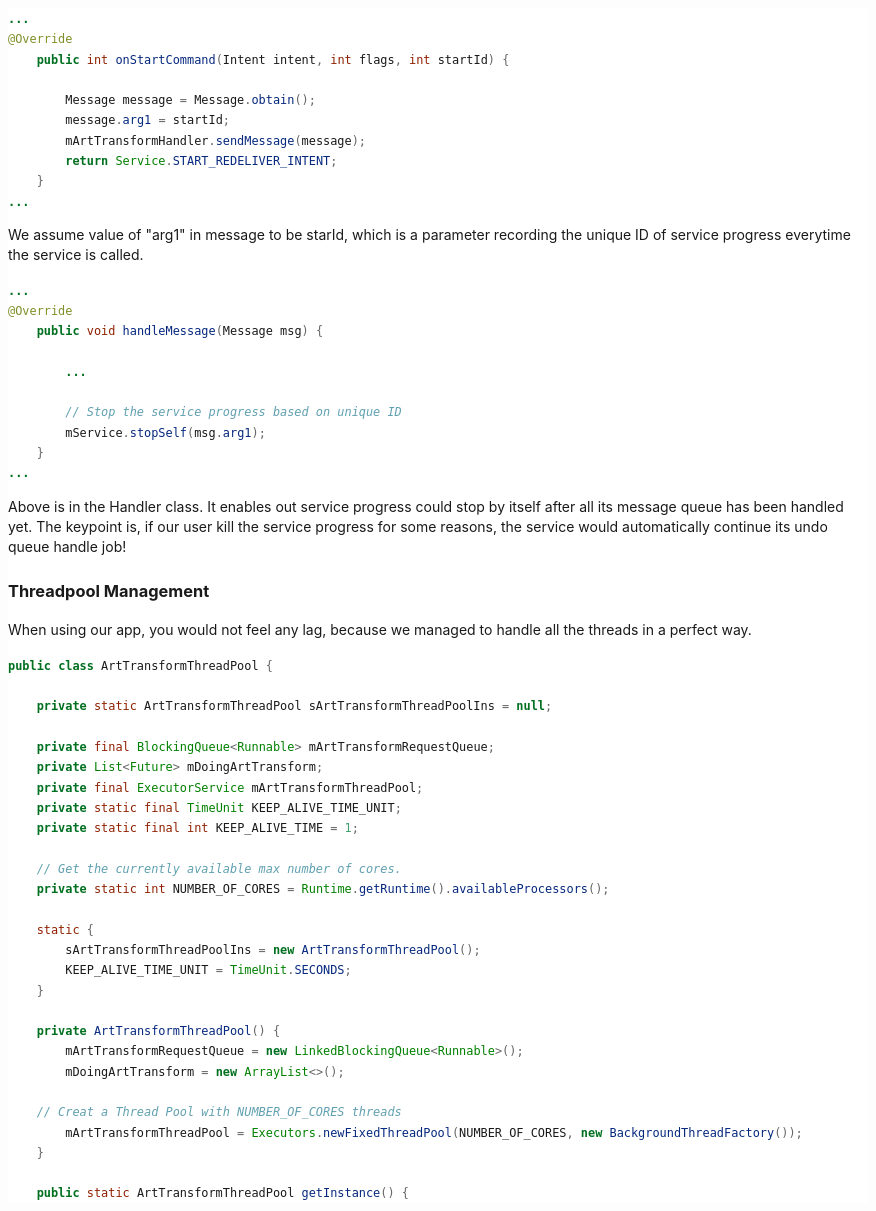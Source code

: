 ```java
...
@Override
    public int onStartCommand(Intent intent, int flags, int startId) {

        Message message = Message.obtain();
        message.arg1 = startId;
        mArtTransformHandler.sendMessage(message);
        return Service.START_REDELIVER_INTENT;
    }
...
```

We assume value of "arg1" in message to be starId, which is a parameter recording the unique ID of service progress everytime the service is called.

```java
...
@Override
    public void handleMessage(Message msg) {
        
        ...

        // Stop the service progress based on unique ID 
        mService.stopSelf(msg.arg1);
    }
...
```

Above is in the Handler class. It enables out service progress could stop by itself after all its message queue has been handled yet. The keypoint is, if our user kill the service progress for some reasons, the service would automatically continue its undo queue handle job!

### Threadpool Management

When using our app, you would not feel any lag, because we managed to handle all the threads in a perfect way.

```java
public class ArtTransformThreadPool {

    private static ArtTransformThreadPool sArtTransformThreadPoolIns = null;

    private final BlockingQueue<Runnable> mArtTransformRequestQueue;
    private List<Future> mDoingArtTransform;
    private final ExecutorService mArtTransformThreadPool;
    private static final TimeUnit KEEP_ALIVE_TIME_UNIT;
    private static final int KEEP_ALIVE_TIME = 1;
    
    // Get the currently available max number of cores.
    private static int NUMBER_OF_CORES = Runtime.getRuntime().availableProcessors();
    
    static {
        sArtTransformThreadPoolIns = new ArtTransformThreadPool();
        KEEP_ALIVE_TIME_UNIT = TimeUnit.SECONDS;
    }

    private ArtTransformThreadPool() {
        mArtTransformRequestQueue = new LinkedBlockingQueue<Runnable>();
        mDoingArtTransform = new ArrayList<>();
	
	// Creat a Thread Pool with NUMBER_OF_CORES threads
        mArtTransformThreadPool = Executors.newFixedThreadPool(NUMBER_OF_CORES, new BackgroundThreadFactory());
    }

    public static ArtTransformThreadPool getInstance() {
```